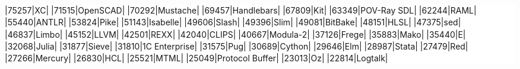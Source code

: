 |75257|XC|
|71515|OpenSCAD|
|70292|Mustache|
|69457|Handlebars|
|67809|Kit|
|63349|POV-Ray SDL|
|62244|RAML|
|55440|ANTLR|
|53824|Pike|
|51143|Isabelle|
|49606|Slash|
|49396|Slim|
|49081|BitBake|
|48151|HLSL|
|47375|sed|
|46837|Limbo|
|45152|LLVM|
|42501|REXX|
|42040|CLIPS|
|40667|Modula-2|
|37126|Frege|
|35883|Mako|
|35440|E|
|32068|Julia|
|31877|Sieve|
|31810|1C Enterprise|
|31575|Pug|
|30689|Cython|
|29646|Elm|
|28987|Stata|
|27479|Red|
|27266|Mercury|
|26830|HCL|
|25521|MTML|
|25049|Protocol Buffer|
|23013|Oz|
|22814|Logtalk|